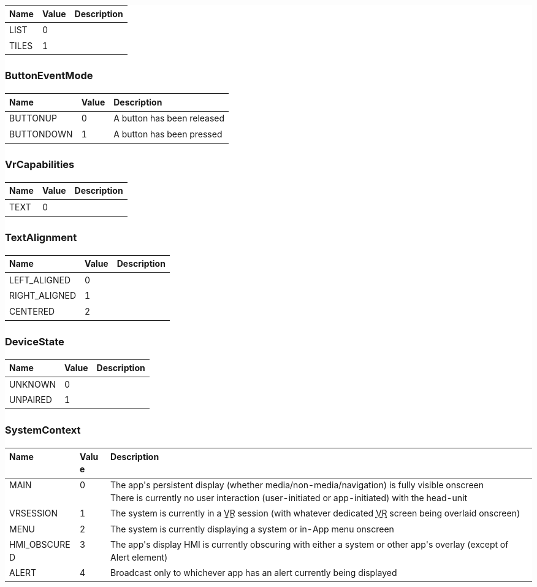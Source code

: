 |Name|Value|Description|
|:---|:----|:----------|
|LIST|0||
|TILES|1||

### ButtonEventMode

|Name|Value|Description|
|:---|:----|:----------|
|BUTTONUP|0|A button has been released|
|BUTTONDOWN|1|A button has been pressed|

### VrCapabilities

|Name|Value|Description|
|:---|:----|:----------|
|TEXT|0||

### TextAlignment

|Name|Value|Description|
|:---|:----|:----------|
|LEFT_ALIGNED|0||
|RIGHT_ALIGNED|1||
|CENTERED|2||

### DeviceState

|Name|Value|Description|
|:---|:----|:----------|
|UNKNOWN|0||
|UNPAIRED|1||

### SystemContext

|Name|Value|Description|
|:---|:----|:----------|
|MAIN|0|The app's persistent display (whether media/non-media/navigation) is fully visible onscreen <br> There is currently no user interaction (user-initiated or app-initiated) with the head-unit|
|VRSESSION|1|The system is currently in a <abbr title="Voice Recognition">VR</abbr> session (with whatever dedicated <abbr title="Voice Recognition">VR</abbr> screen being overlaid onscreen)|
|MENU|2| The system is currently displaying a system or in-App menu onscreen|
|HMI_OBSCURED|3|The app's display HMI is currently obscuring with either a system or other app's overlay (except of Alert element)|
|ALERT|4| Broadcast only to whichever app has an alert currently being displayed|
